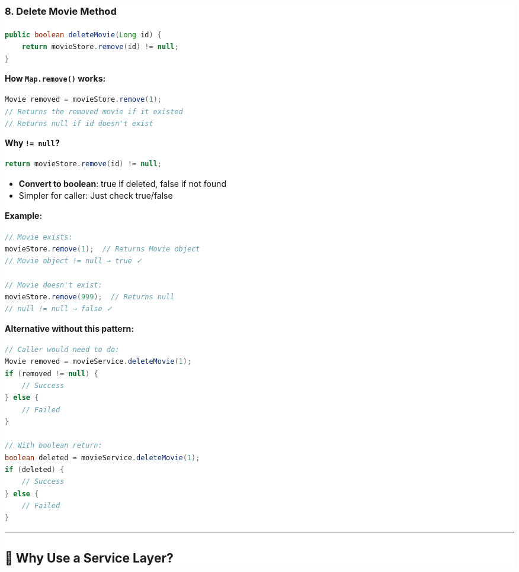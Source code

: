 
### **8. Delete Movie Method**

```java
public boolean deleteMovie(Long id) {
    return movieStore.remove(id) != null;
}
```

**How `Map.remove()` works:**
```java
Movie removed = movieStore.remove(1);
// Returns the removed movie if it existed
// Returns null if id doesn't exist
```

**Why `!= null`?**
```java
return movieStore.remove(id) != null;
```
- **Convert to boolean**: true if deleted, false if not found
- Simpler for caller: Just check true/false

**Example:**
```java
// Movie exists:
movieStore.remove(1);  // Returns Movie object
// Movie object != null → true ✓

// Movie doesn't exist:
movieStore.remove(999);  // Returns null
// null != null → false ✓
```

**Alternative without this pattern:**
```java
// Caller would need to do:
Movie removed = movieService.deleteMovie(1);
if (removed != null) {
    // Success
} else {
    // Failed
}

// With boolean return:
boolean deleted = movieService.deleteMovie(1);
if (deleted) {
    // Success
} else {
    // Failed
}
```

---

## 🎯 Why Use a Service Layer?
